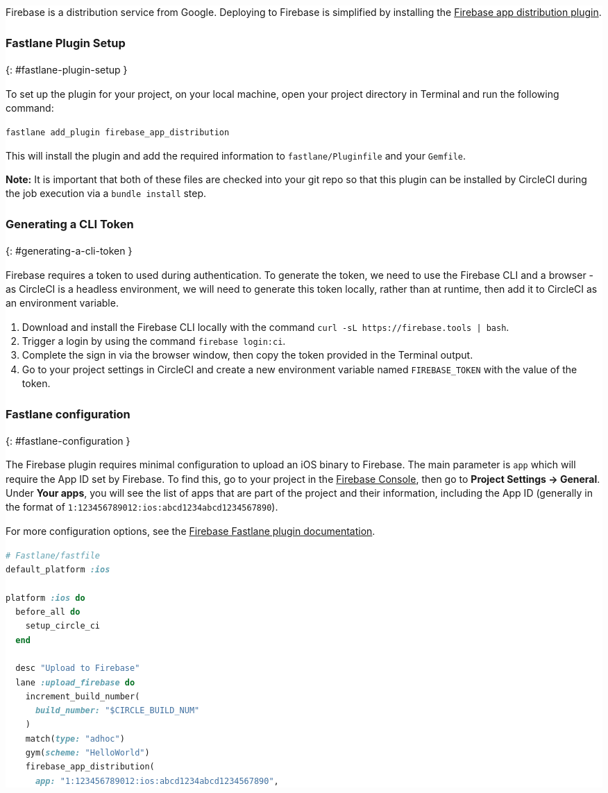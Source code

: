 Firebase is a distribution service from Google. Deploying to Firebase is simplified by installing the [Firebase app distribution plugin](https://github.com/fastlane/fastlane-plugin-firebase_app_distribution).

### Fastlane Plugin Setup
{: #fastlane-plugin-setup }

To set up the plugin for your project, on your local machine, open your project directory in Terminal and run the following command:

```bash
fastlane add_plugin firebase_app_distribution
```

This will install the plugin and add the required information to `fastlane/Pluginfile` and your `Gemfile`.

**Note:** It is important that both of these files are checked into your git repo so that this plugin can be installed by CircleCI during the job execution via a `bundle install` step.

### Generating a CLI Token
{: #generating-a-cli-token }

Firebase requires a token to used during authentication. To generate the token, we need to use the Firebase CLI and a browser - as CircleCI is a headless environment, we will need to generate this token locally, rather than at runtime, then add it to CircleCI as an environment variable.

1. Download and install the Firebase CLI locally with the command `curl -sL https://firebase.tools | bash`.
2. Trigger a login by using the command `firebase login:ci`.
3. Complete the sign in via the browser window, then copy the token provided in the Terminal output.
4. Go to your project settings in CircleCI and create a new environment variable named `FIREBASE_TOKEN` with the value of the token.

### Fastlane configuration
{: #fastlane-configuration }

The Firebase plugin requires minimal configuration to upload an iOS binary to Firebase. The main parameter is `app` which will require the App ID set by Firebase. To find this, go to your project in the [Firebase Console](https://console.firebase.google.com), then go to **Project Settings -> General**. Under **Your apps**, you will see the list of apps that are part of the project and their information, including the App ID (generally in the format of `1:123456789012:ios:abcd1234abcd1234567890`).

For more configuration options, see the [Firebase Fastlane plugin documentation](https://firebase.google.com/docs/app-distribution/ios/distribute-fastlane#step_3_set_up_your_fastfile_and_distribute_your_app).

```ruby
# Fastlane/fastfile
default_platform :ios

platform :ios do
  before_all do
    setup_circle_ci
  end

  desc "Upload to Firebase"
  lane :upload_firebase do
    increment_build_number(
      build_number: "$CIRCLE_BUILD_NUM"
    )
    match(type: "adhoc")
    gym(scheme: "HelloWorld")
    firebase_app_distribution(
      app: "1:123456789012:ios:abcd1234abcd1234567890",
```